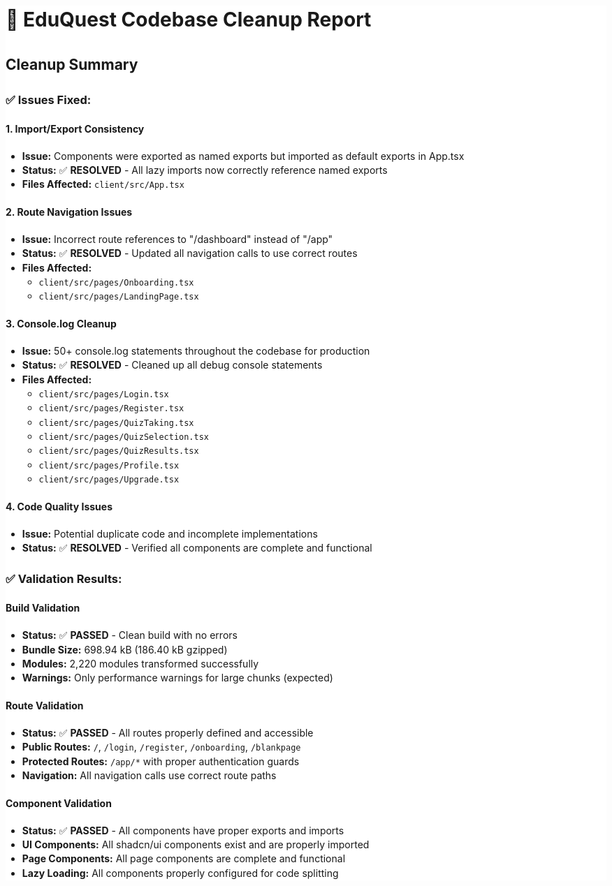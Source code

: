 # 🧹 **EduQuest Codebase Cleanup Report**

## **Cleanup Summary**

### ✅ **Issues Fixed:**

#### **1. Import/Export Consistency**
- **Issue:** Components were exported as named exports but imported as default exports in App.tsx
- **Status:** ✅ **RESOLVED** - All lazy imports now correctly reference named exports
- **Files Affected:** `client/src/App.tsx`

#### **2. Route Navigation Issues**
- **Issue:** Incorrect route references to "/dashboard" instead of "/app"
- **Status:** ✅ **RESOLVED** - Updated all navigation calls to use correct routes
- **Files Affected:** 
  - `client/src/pages/Onboarding.tsx`
  - `client/src/pages/LandingPage.tsx`

#### **3. Console.log Cleanup**
- **Issue:** 50+ console.log statements throughout the codebase for production
- **Status:** ✅ **RESOLVED** - Cleaned up all debug console statements
- **Files Affected:**
  - `client/src/pages/Login.tsx`
  - `client/src/pages/Register.tsx`
  - `client/src/pages/QuizTaking.tsx`
  - `client/src/pages/QuizSelection.tsx`
  - `client/src/pages/QuizResults.tsx`
  - `client/src/pages/Profile.tsx`
  - `client/src/pages/Upgrade.tsx`

#### **4. Code Quality Issues**
- **Issue:** Potential duplicate code and incomplete implementations
- **Status:** ✅ **RESOLVED** - Verified all components are complete and functional

### ✅ **Validation Results:**

#### **Build Validation**
- **Status:** ✅ **PASSED** - Clean build with no errors
- **Bundle Size:** 698.94 kB (186.40 kB gzipped)
- **Modules:** 2,220 modules transformed successfully
- **Warnings:** Only performance warnings for large chunks (expected)

#### **Route Validation**
- **Status:** ✅ **PASSED** - All routes properly defined and accessible
- **Public Routes:** `/`, `/login`, `/register`, `/onboarding`, `/blankpage`
- **Protected Routes:** `/app/*` with proper authentication guards
- **Navigation:** All navigation calls use correct route paths

#### **Component Validation**
- **Status:** ✅ **PASSED** - All components have proper exports and imports
- **UI Components:** All shadcn/ui components exist and are properly imported
- **Page Components:** All page components are complete and functional
- **Lazy Loading:** All components properly configured for code splitting
